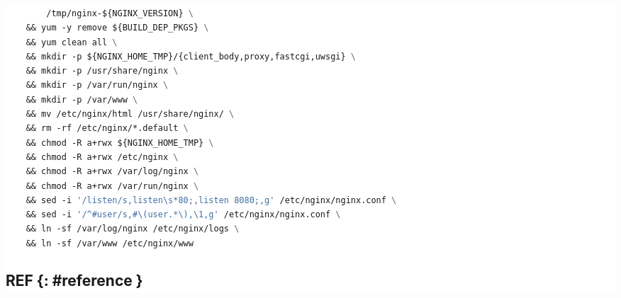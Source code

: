 ```dockerfile
        /tmp/nginx-${NGINX_VERSION} \
    && yum -y remove ${BUILD_DEP_PKGS} \
    && yum clean all \
    && mkdir -p ${NGINX_HOME_TMP}/{client_body,proxy,fastcgi,uwsgi} \
    && mkdir -p /usr/share/nginx \
    && mkdir -p /var/run/nginx \
    && mkdir -p /var/www \
    && mv /etc/nginx/html /usr/share/nginx/ \
    && rm -rf /etc/nginx/*.default \
    && chmod -R a+rwx ${NGINX_HOME_TMP} \
    && chmod -R a+rwx /etc/nginx \
    && chmod -R a+rwx /var/log/nginx \
    && chmod -R a+rwx /var/run/nginx \
    && sed -i '/listen/s,listen\s*80;,listen 8080;,g' /etc/nginx/nginx.conf \
    && sed -i '/^#user/s,#\(user.*\),\1,g' /etc/nginx/nginx.conf \
    && ln -sf /var/log/nginx /etc/nginx/logs \
    && ln -sf /var/www /etc/nginx/www
```

## REF {: #reference }

[^1]: https://github.com/sagemathinc/cocalc/issues/2287#issue-249824529
[^2]: https://docs.docker.com/engine/reference/commandline/build/#squash-an-images-layers---squash-experimental
[^3]: <https://docs.docker.com/develop/develop-images/multistage-build/> 
[^4]: [10 tips for building and managing containers](https://www.weave.works/blog/10-tips-for-building-and-managing-containers)
[^5]: [Dockerfile Security Best Practices](https://cloudberry.engineering/article/dockerfile-security-best-practices/)
